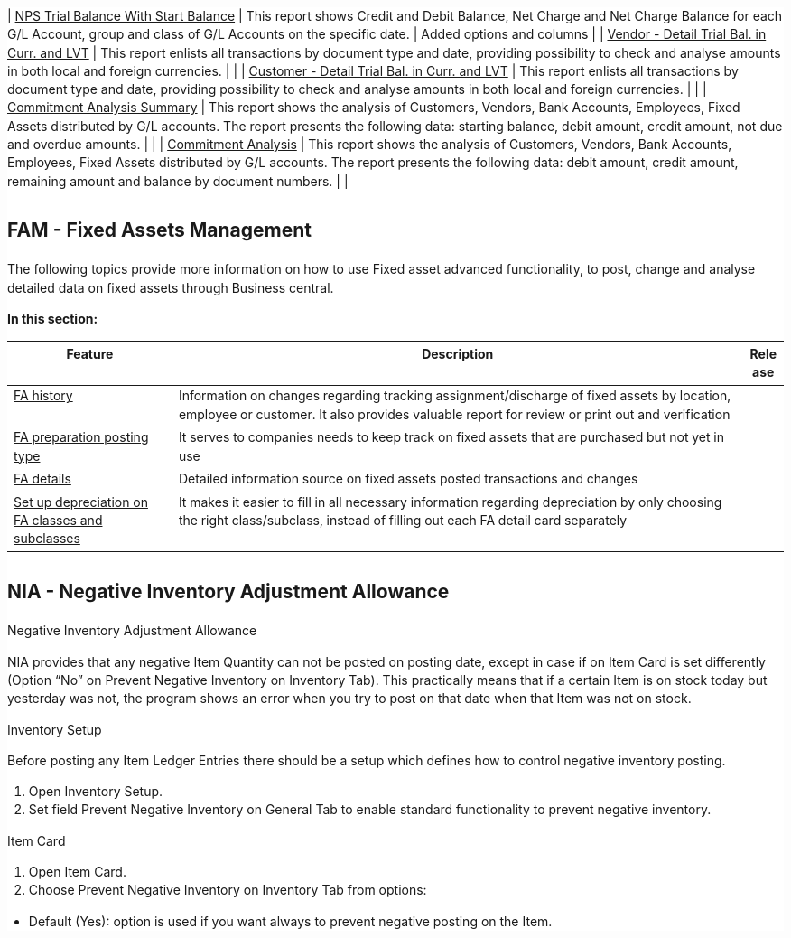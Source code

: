 | [NPS Trial Balance With Start Balance](https://github.com/NPSBeograd/NPS-Support/wiki/Localization-features-(Serbia)#-nps-trial-balance-with-start-balance)           | This report shows Credit and Debit Balance, Net Charge and Net Charge Balance for each G/L Account, group and class of G/L Accounts on the specific date.                                                                                        | Added options and columns                                                          |
| [Vendor - Detail Trial Bal. in Curr. and LVT](https://github.com/NPSBeograd/NPS-Support/wiki/Localization-features-(Serbia)#-vendor-detail-trial-bal-in-curr-and-lvt) | This report enlists all transactions by document type and date, providing possibility to check and analyse amounts in both local and foreign currencies.                                                                                         |                                                                                    |
| [Customer - Detail Trial Bal. in Curr. and LVT](https://github.com/NPSBeograd/NPS-Support/wiki/Localization-features-(Serbia)#-detail-trial-bal-in-curr-and-lvt)      | This report enlists all transactions by document type and date, providing possibility to check and analyse amounts in both local and foreign currencies.                                                                                         |                                                                                    |
| [Commitment Analysis Summary](https://github.com/NPSBeograd/NPS-Support/wiki/Localization-features-(Serbia)#-commitent-analysis-summary)                              | This report shows the analysis of Customers, Vendors, Bank Accounts, Employees, Fixed Assets distributed by G/L accounts. The report presents the following data: starting balance, debit amount, credit amount, not due and overdue amounts.    |                                                                                    |
| [Commitment Analysis](https://github.com/NPSBeograd/NPS-Support/wiki/Localization-features-(Serbia)#-commitent-analysis)                                              | This report shows the analysis of Customers, Vendors, Bank Accounts, Employees, Fixed Assets distributed by G/L accounts. The report presents the following data: debit amount, credit amount, remaining amount and balance by document numbers. |                                                                                    |

## FAM - Fixed Assets Management

The following topics provide more information on how to use Fixed asset advanced functionality, to post, change and analyse detailed data on fixed assets through Business central.

**In this section:**

| Feature                                                                                                                                                                       | Description                                                                                                                                                                                 | Release |
| ----------------------------------------------------------------------------------------------------------------------------------------------------------------------------- | ------------------------------------------------------------------------------------------------------------------------------------------------------------------------------------------- | ------- |
| [FA history](https://github.com/NPSBeograd/NPS-Support/wiki/Localization-features-(Serbia)#-fa-history)                                                                          | Information on changes regarding tracking assignment/discharge of fixed assets by location, employee or customer. It also provides valuable report for review or print out and verification |         |
| [FA preparation posting type](https://github.com/NPSBeograd/NPS-Support/wiki/Localization-features-(Serbia)#-fa-preparation-posting-type)                                        | It serves to companies needs to keep track on fixed assets that are purchased but not yet in use                                                                                            |         |
| [FA details](https://github.com/NPSBeograd/NPS-Support/wiki/Localization-features-(Serbia)#-fa-details)                                                                          | Detailed information source on fixed assets posted transactions and changes                                                                                                                 |         |
| [Set up depreciation on FA classes and subclasses](https://github.com/NPSBeograd/NPS-Support/wiki/Localization-features-(Serbia)#-set-depreciation-on-fa-classes-and-subclasses) | It makes it easier to fill in all necessary information regarding depreciation by only choosing the right class/subclass, instead of filling out each FA detail card separately             |         |

## NIA - Negative Inventory Adjustment Allowance

Negative Inventory Adjustment Allowance

NIA provides that any negative Item Quantity can not be posted on posting date, except in case if on Item Card is set differently (Option “No” on Prevent Negative Inventory on Inventory Tab). This practically means that if a certain Item is on stock today but yesterday was not, the program shows an error when you try to post on that date when that Item was not on stock.

Inventory Setup

Before posting any Item Ledger Entries there should be a setup which defines how to control negative inventory posting.

1. Open Inventory Setup.
2. Set field Prevent Negative Inventory on General Tab to enable standard functionality to prevent negative inventory.

Item Card

1. Open Item Card.
2. Choose Prevent Negative Inventory on Inventory Tab from options:

* Default (Yes): option is used if you want always to prevent negative posting on the Item.